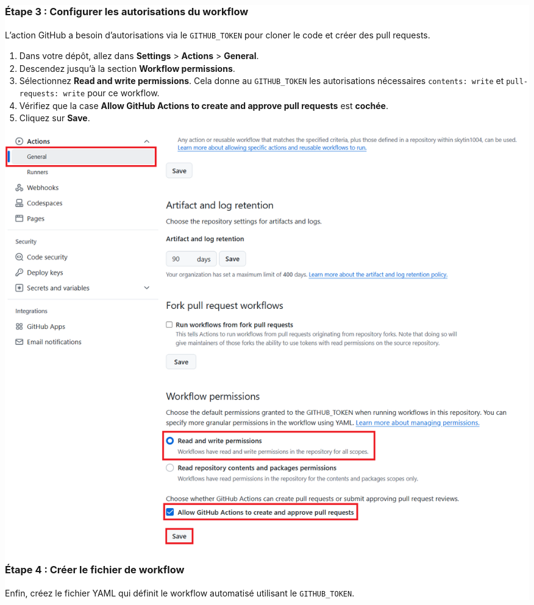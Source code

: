 ### Étape 3 : Configurer les autorisations du workflow

L’action GitHub a besoin d’autorisations via le `GITHUB_TOKEN` pour cloner le code et créer des pull requests.

1.  Dans votre dépôt, allez dans **Settings** > **Actions** > **General**.
2.  Descendez jusqu’à la section **Workflow permissions**.
3.  Sélectionnez **Read and write permissions**. Cela donne au `GITHUB_TOKEN` les autorisations nécessaires `contents: write` et `pull-requests: write` pour ce workflow.
4.  Vérifiez que la case **Allow GitHub Actions to create and approve pull requests** est **cochée**.
5.  Cliquez sur **Save**.

<img src="../../../../translated_images/permission-setting.ae2f02748b0579e7dc3633f14dad67005b533ea8f69890818857de058089a7f5.fr.png" alt="Paramétrage des autorisations">

### Étape 4 : Créer le fichier de workflow

Enfin, créez le fichier YAML qui définit le workflow automatisé utilisant le `GITHUB_TOKEN`.
